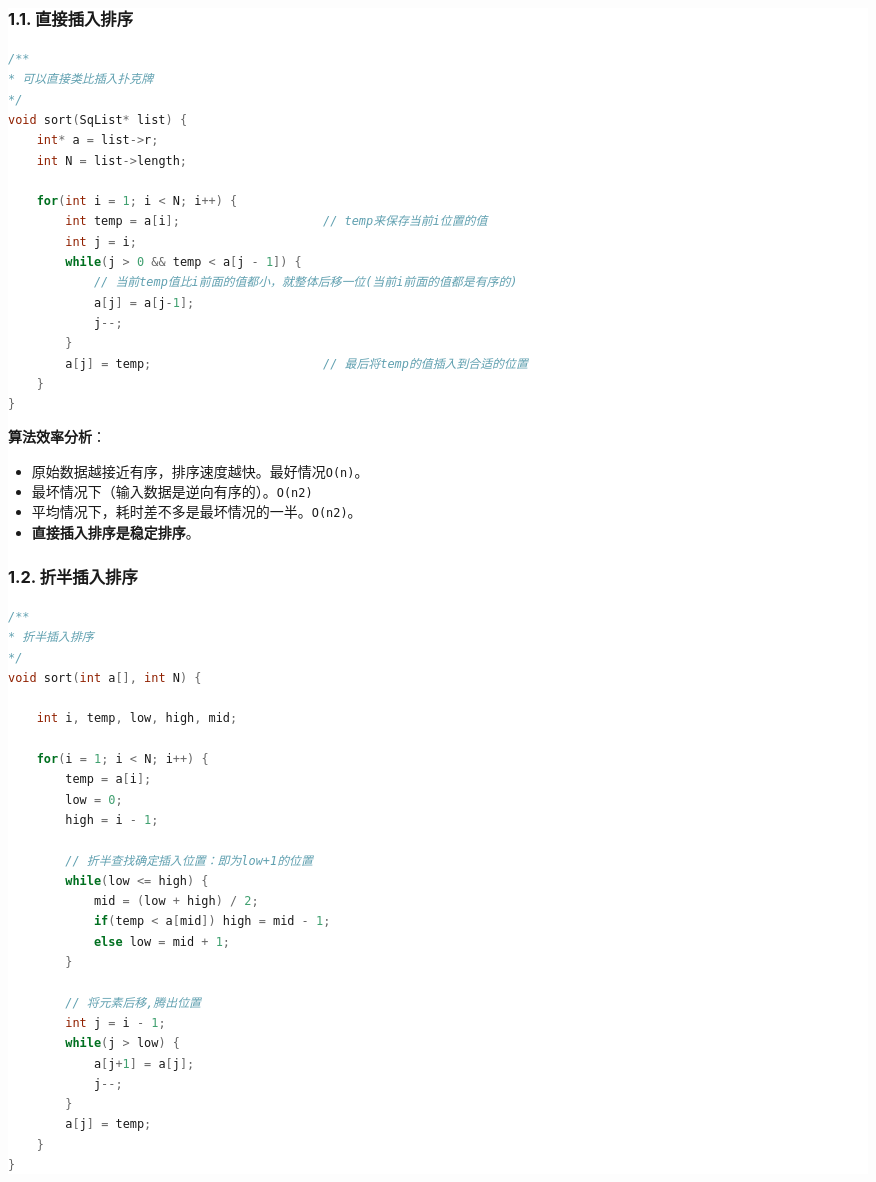 

### 1.1. 直接插入排序

```c
/**
* 可以直接类比插入扑克牌
*/
void sort(SqList* list) {
    int* a = list->r;
    int N = list->length;
   
    for(int i = 1; i < N; i++) {
        int temp = a[i];                    // temp来保存当前i位置的值
        int j = i;
        while(j > 0 && temp < a[j - 1]) {
            // 当前temp值比i前面的值都小，就整体后移一位(当前i前面的值都是有序的)
            a[j] = a[j-1];
            j--;
        }
        a[j] = temp;                        // 最后将temp的值插入到合适的位置
    }
}
```

**算法效率分析**：

- 原始数据越接近有序，排序速度越快。最好情况`O(n)`。
- 最坏情况下（输入数据是逆向有序的）。`O(n2)`
- 平均情况下，耗时差不多是最坏情况的一半。`O(n2)`。
- **直接插入排序是稳定排序**。



### 1.2. 折半插入排序

```c
/**
* 折半插入排序
*/
void sort(int a[], int N) {

	int i, temp, low, high, mid;

	for(i = 1; i < N; i++) {
		temp = a[i];
		low = 0;
		high = i - 1;

		// 折半查找确定插入位置：即为low+1的位置
		while(low <= high) {
			mid = (low + high) / 2;
			if(temp < a[mid]) high = mid - 1;
			else low = mid + 1;
		}

		// 将元素后移,腾出位置
		int j = i - 1;
		while(j > low) {
			a[j+1] = a[j];
			j--; 
		}
		a[j] = temp;
	}
}
```

